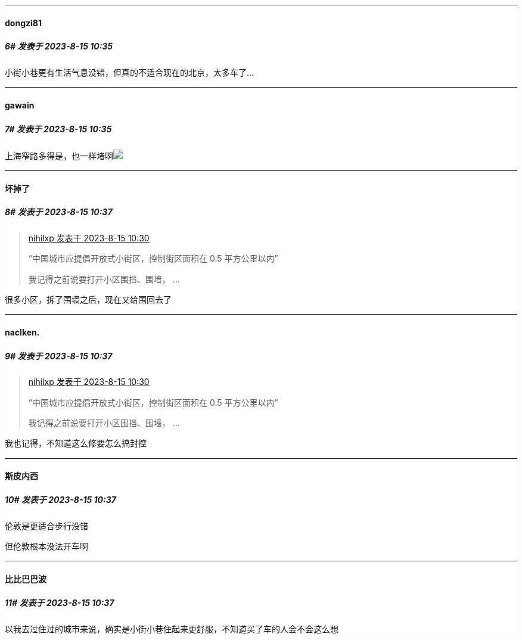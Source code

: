 *****

####  dongzi81  
##### 6#       发表于 2023-8-15 10:35

小街小巷更有生活气息没错，但真的不适合现在的北京，太多车了…

*****

####  gawain  
##### 7#       发表于 2023-8-15 10:35

上海窄路多得是，也一样堵啊<img src="https://static.saraba1st.com/image/smiley/face2017/001.png" referrerpolicy="no-referrer">

*****

####  坏掉了  
##### 8#       发表于 2023-8-15 10:37

<blockquote><a href="httphttps://bbs.saraba1st.com/2b/forum.php?mod=redirect&amp;goto=findpost&amp;pid=62032075&amp;ptid=2148470" target="_blank">nihilxp 发表于 2023-8-15 10:30</a>

“中国城市应提倡开放式小街区，控制街区面积在 0.5 平方公里以内”

我记得之前说要打开小区围挡、围墙， ...</blockquote>
很多小区，拆了围墙之后，现在又给围回去了

*****

####  naclken.  
##### 9#       发表于 2023-8-15 10:37

<blockquote><a href="httphttps://bbs.saraba1st.com/2b/forum.php?mod=redirect&amp;goto=findpost&amp;pid=62032075&amp;ptid=2148470" target="_blank">nihilxp 发表于 2023-8-15 10:30</a>

“中国城市应提倡开放式小街区，控制街区面积在 0.5 平方公里以内”

我记得之前说要打开小区围挡、围墙， ...</blockquote>
我也记得，不知道这么修要怎么搞封控

*****

####  斯皮内西  
##### 10#       发表于 2023-8-15 10:37

伦敦是更适合步行没错

但伦敦根本没法开车啊

*****

####  比比巴巴波  
##### 11#       发表于 2023-8-15 10:37

以我去过住过的城市来说，确实是小街小巷住起来更舒服，不知道买了车的人会不会这么想

